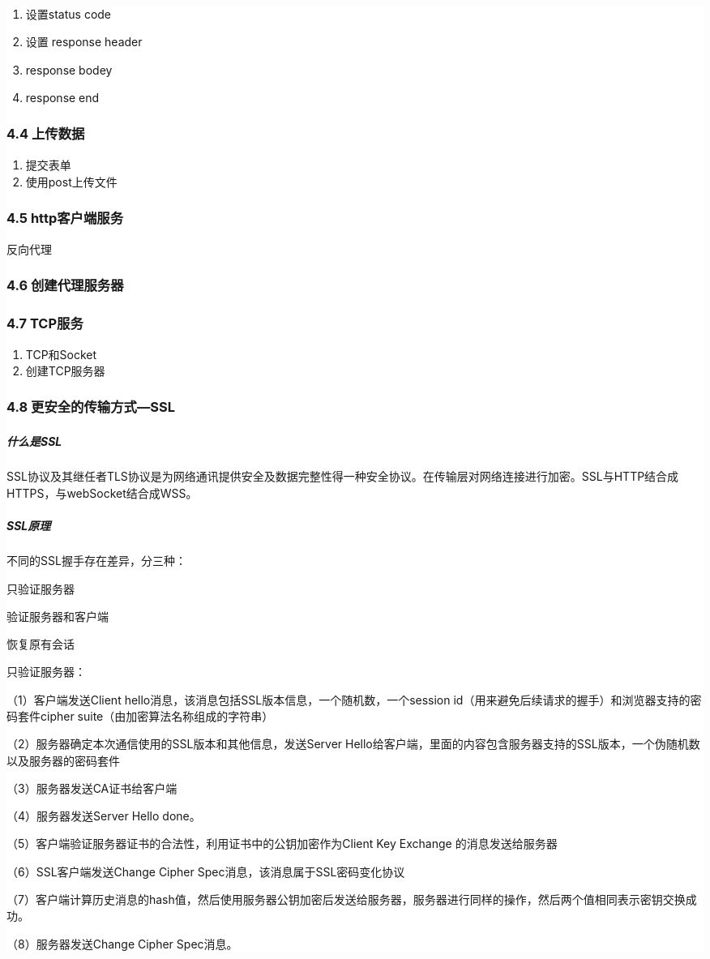 1. 设置status code

2. 设置 response header
3. response bodey

4. response end

### 4.4 上传数据

1. 提交表单
2. 使用post上传文件

### 4.5 http客户端服务

反向代理

### 4.6 创建代理服务器



### 4.7 TCP服务

1. TCP和Socket
2. 创建TCP服务器

### 4.8 更安全的传输方式—SSL

##### 什么是SSL

SSL协议及其继任者TLS协议是为网络通讯提供安全及数据完整性得一种安全协议。在传输层对网络连接进行加密。SSL与HTTP结合成HTTPS，与webSocket结合成WSS。

##### SSL原理

不同的SSL握手存在差异，分三种：

只验证服务器

验证服务器和客户端

恢复原有会话

只验证服务器：

（1）客户端发送Client hello消息，该消息包括SSL版本信息，一个随机数，一个session id（用来避免后续请求的握手）和浏览器支持的密码套件cipher suite（由加密算法名称组成的字符串）

（2）服务器确定本次通信使用的SSL版本和其他信息，发送Server Hello给客户端，里面的内容包含服务器支持的SSL版本，一个伪随机数以及服务器的密码套件

（3）服务器发送CA证书给客户端

（4）服务器发送Server Hello done。

（5）客户端验证服务器证书的合法性，利用证书中的公钥加密作为Client Key Exchange 的消息发送给服务器

（6）SSL客户端发送Change Cipher Spec消息，该消息属于SSL密码变化协议

（7）客户端计算历史消息的hash值，然后使用服务器公钥加密后发送给服务器，服务器进行同样的操作，然后两个值相同表示密钥交换成功。

（8）服务器发送Change Cipher Spec消息。
